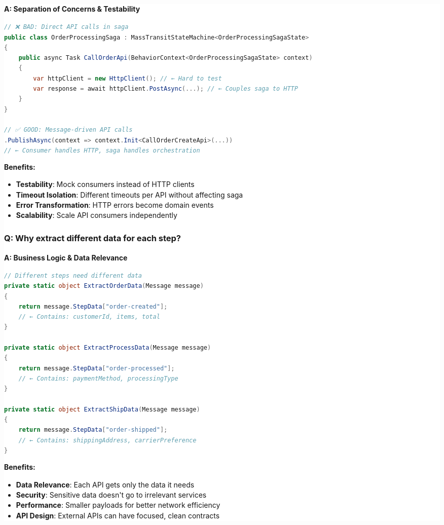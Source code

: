 **A: Separation of Concerns & Testability**
```csharp
// ❌ BAD: Direct API calls in saga
public class OrderProcessingSaga : MassTransitStateMachine<OrderProcessingSagaState>
{
    public async Task CallOrderApi(BehaviorContext<OrderProcessingSagaState> context)
    {
        var httpClient = new HttpClient(); // ← Hard to test
        var response = await httpClient.PostAsync(...); // ← Couples saga to HTTP
    }
}

// ✅ GOOD: Message-driven API calls
.PublishAsync(context => context.Init<CallOrderCreateApi>(...))
// ← Consumer handles HTTP, saga handles orchestration
```

**Benefits:**
- **Testability**: Mock consumers instead of HTTP clients
- **Timeout Isolation**: Different timeouts per API without affecting saga
- **Error Transformation**: HTTP errors become domain events
- **Scalability**: Scale API consumers independently

### **Q: Why extract different data for each step?**

**A: Business Logic & Data Relevance**
```csharp
// Different steps need different data
private static object ExtractOrderData(Message message)
{
    return message.StepData["order-created"];  
    // ← Contains: customerId, items, total
}

private static object ExtractProcessData(Message message)  
{
    return message.StepData["order-processed"];
    // ← Contains: paymentMethod, processingType
}

private static object ExtractShipData(Message message)
{
    return message.StepData["order-shipped"];
    // ← Contains: shippingAddress, carrierPreference
}
```

**Benefits:**
- **Data Relevance**: Each API gets only the data it needs
- **Security**: Sensitive data doesn't go to irrelevant services
- **Performance**: Smaller payloads for better network efficiency
- **API Design**: External APIs can have focused, clean contracts
